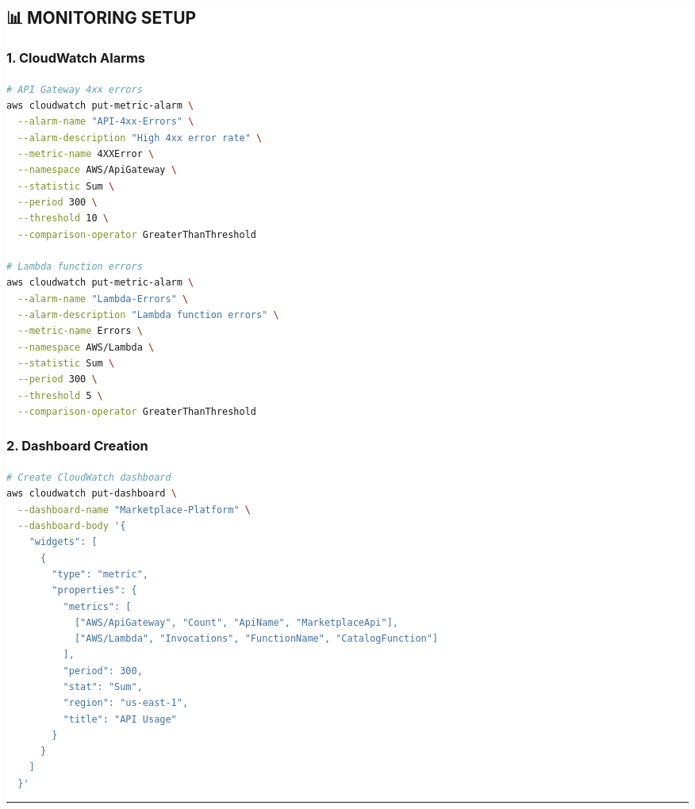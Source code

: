 
## 📊 MONITORING SETUP

### 1. CloudWatch Alarms
```bash
# API Gateway 4xx errors
aws cloudwatch put-metric-alarm \
  --alarm-name "API-4xx-Errors" \
  --alarm-description "High 4xx error rate" \
  --metric-name 4XXError \
  --namespace AWS/ApiGateway \
  --statistic Sum \
  --period 300 \
  --threshold 10 \
  --comparison-operator GreaterThanThreshold

# Lambda function errors
aws cloudwatch put-metric-alarm \
  --alarm-name "Lambda-Errors" \
  --alarm-description "Lambda function errors" \
  --metric-name Errors \
  --namespace AWS/Lambda \
  --statistic Sum \
  --period 300 \
  --threshold 5 \
  --comparison-operator GreaterThanThreshold
```

### 2. Dashboard Creation
```bash
# Create CloudWatch dashboard
aws cloudwatch put-dashboard \
  --dashboard-name "Marketplace-Platform" \
  --dashboard-body '{
    "widgets": [
      {
        "type": "metric",
        "properties": {
          "metrics": [
            ["AWS/ApiGateway", "Count", "ApiName", "MarketplaceApi"],
            ["AWS/Lambda", "Invocations", "FunctionName", "CatalogFunction"]
          ],
          "period": 300,
          "stat": "Sum",
          "region": "us-east-1",
          "title": "API Usage"
        }
      }
    ]
  }'
```

---